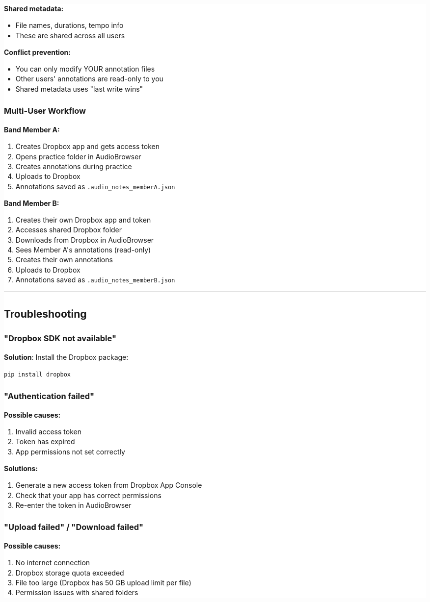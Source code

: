 **Shared metadata:**
- File names, durations, tempo info
- These are shared across all users

**Conflict prevention:**
- You can only modify YOUR annotation files
- Other users' annotations are read-only to you
- Shared metadata uses "last write wins"

### Multi-User Workflow

**Band Member A:**
1. Creates Dropbox app and gets access token
2. Opens practice folder in AudioBrowser
3. Creates annotations during practice
4. Uploads to Dropbox
5. Annotations saved as `.audio_notes_memberA.json`

**Band Member B:**
1. Creates their own Dropbox app and token
2. Accesses shared Dropbox folder
3. Downloads from Dropbox in AudioBrowser
4. Sees Member A's annotations (read-only)
5. Creates their own annotations
6. Uploads to Dropbox
7. Annotations saved as `.audio_notes_memberB.json`

---

## Troubleshooting

### "Dropbox SDK not available"

**Solution**: Install the Dropbox package:
```bash
pip install dropbox
```

### "Authentication failed"

**Possible causes:**
1. Invalid access token
2. Token has expired
3. App permissions not set correctly

**Solutions:**
1. Generate a new access token from Dropbox App Console
2. Check that your app has correct permissions
3. Re-enter the token in AudioBrowser

### "Upload failed" / "Download failed"

**Possible causes:**
1. No internet connection
2. Dropbox storage quota exceeded
3. File too large (Dropbox has 50 GB upload limit per file)
4. Permission issues with shared folders
